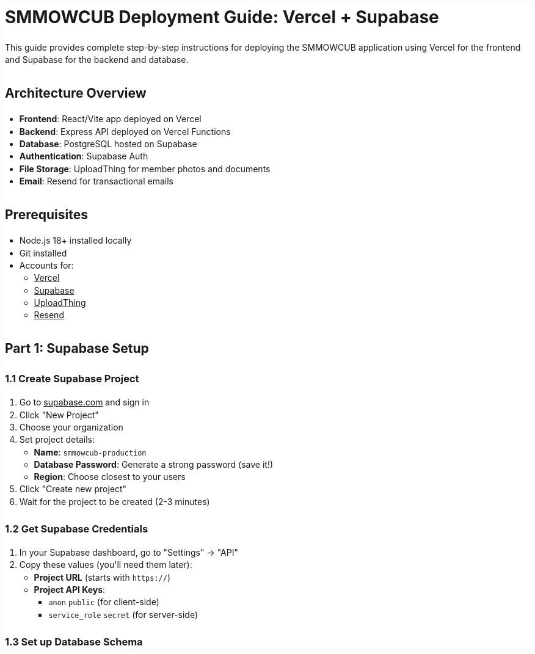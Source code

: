 # SMMOWCUB Deployment Guide: Vercel + Supabase

This guide provides complete step-by-step instructions for deploying the SMMOWCUB application using Vercel for the frontend and Supabase for the backend and database.

## Architecture Overview

- **Frontend**: React/Vite app deployed on Vercel
- **Backend**: Express API deployed on Vercel Functions
- **Database**: PostgreSQL hosted on Supabase
- **Authentication**: Supabase Auth
- **File Storage**: UploadThing for member photos and documents
- **Email**: Resend for transactional emails

## Prerequisites

- Node.js 18+ installed locally
- Git installed
- Accounts for:
  - [Vercel](https://vercel.com)
  - [Supabase](https://supabase.com)
  - [UploadThing](https://uploadthing.com)
  - [Resend](https://resend.com)

## Part 1: Supabase Setup

### 1.1 Create Supabase Project

1. Go to [supabase.com](https://supabase.com) and sign in
2. Click "New Project"
3. Choose your organization
4. Set project details:
   - **Name**: `smmowcub-production`
   - **Database Password**: Generate a strong password (save it!)
   - **Region**: Choose closest to your users
5. Click "Create new project"
6. Wait for the project to be created (2-3 minutes)

### 1.2 Get Supabase Credentials

1. In your Supabase dashboard, go to "Settings" → "API"
2. Copy these values (you'll need them later):
   - **Project URL** (starts with `https://`)
   - **Project API Keys**:
     - `anon` `public` (for client-side)
     - `service_role` `secret` (for server-side)

### 1.3 Set up Database Schema
